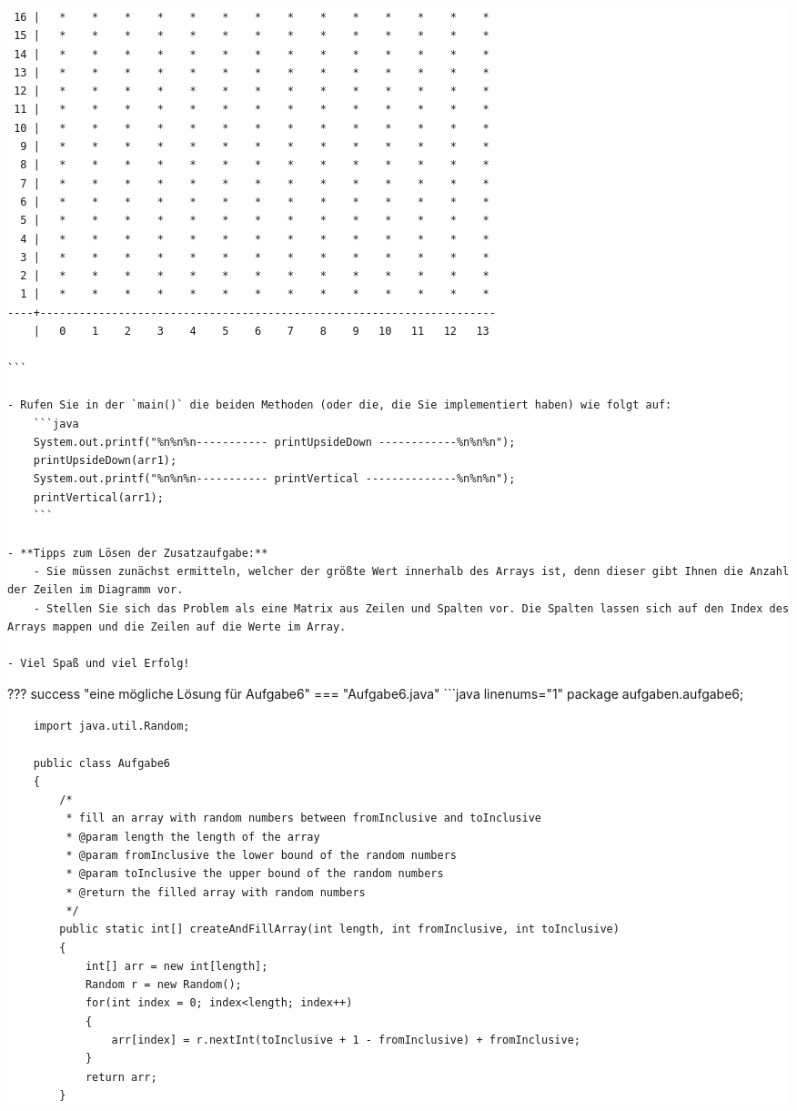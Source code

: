 	 16 |   *    *    *    *    *    *    *    *    *    *    *    *    *    *  
	 15 |   *    *    *    *    *    *    *    *    *    *    *    *    *    *  
	 14 |   *    *    *    *    *    *    *    *    *    *    *    *    *    *  
	 13 |   *    *    *    *    *    *    *    *    *    *    *    *    *    *  
	 12 |   *    *    *    *    *    *    *    *    *    *    *    *    *    *  
	 11 |   *    *    *    *    *    *    *    *    *    *    *    *    *    *  
	 10 |   *    *    *    *    *    *    *    *    *    *    *    *    *    *  
	  9 |   *    *    *    *    *    *    *    *    *    *    *    *    *    *  
	  8 |   *    *    *    *    *    *    *    *    *    *    *    *    *    *  
	  7 |   *    *    *    *    *    *    *    *    *    *    *    *    *    *  
	  6 |   *    *    *    *    *    *    *    *    *    *    *    *    *    *  
	  5 |   *    *    *    *    *    *    *    *    *    *    *    *    *    *  
	  4 |   *    *    *    *    *    *    *    *    *    *    *    *    *    *  
	  3 |   *    *    *    *    *    *    *    *    *    *    *    *    *    *  
	  2 |   *    *    *    *    *    *    *    *    *    *    *    *    *    *  
	  1 |   *    *    *    *    *    *    *    *    *    *    *    *    *    *  
	----+----------------------------------------------------------------------
	    |   0    1    2    3    4    5    6    7    8    9   10   11   12   13  

	```

	- Rufen Sie in der `main()` die beiden Methoden (oder die, die Sie implementiert haben) wie folgt auf:
		```java
		System.out.printf("%n%n%n----------- printUpsideDown ------------%n%n%n");
		printUpsideDown(arr1);
		System.out.printf("%n%n%n----------- printVertical --------------%n%n%n");
		printVertical(arr1);
		```	

	- **Tipps zum Lösen der Zusatzaufgabe:** 
		- Sie müssen zunächst ermitteln, welcher der größte Wert innerhalb des Arrays ist, denn dieser gibt Ihnen die Anzahl der Zeilen im Diagramm vor.
		- Stellen Sie sich das Problem als eine Matrix aus Zeilen und Spalten vor. Die Spalten lassen sich auf den Index des Arrays mappen und die Zeilen auf die Werte im Array. 

	- Viel Spaß und viel Erfolg!


??? success "eine mögliche Lösung für Aufgabe6"
	=== "Aufgabe6.java"
		```java linenums="1"
		package aufgaben.aufgabe6;

		import java.util.Random;

		public class Aufgabe6 
		{
		    /*
		     * fill an array with random numbers between fromInclusive and toInclusive
		     * @param length the length of the array
		     * @param fromInclusive the lower bound of the random numbers
		     * @param toInclusive the upper bound of the random numbers
		     * @return the filled array with random numbers
		     */
		    public static int[] createAndFillArray(int length, int fromInclusive, int toInclusive)
		    {
		        int[] arr = new int[length];
		        Random r = new Random();
		        for(int index = 0; index<length; index++)
		        {
		            arr[index] = r.nextInt(toInclusive + 1 - fromInclusive) + fromInclusive;
		        }
		        return arr;
		    }
